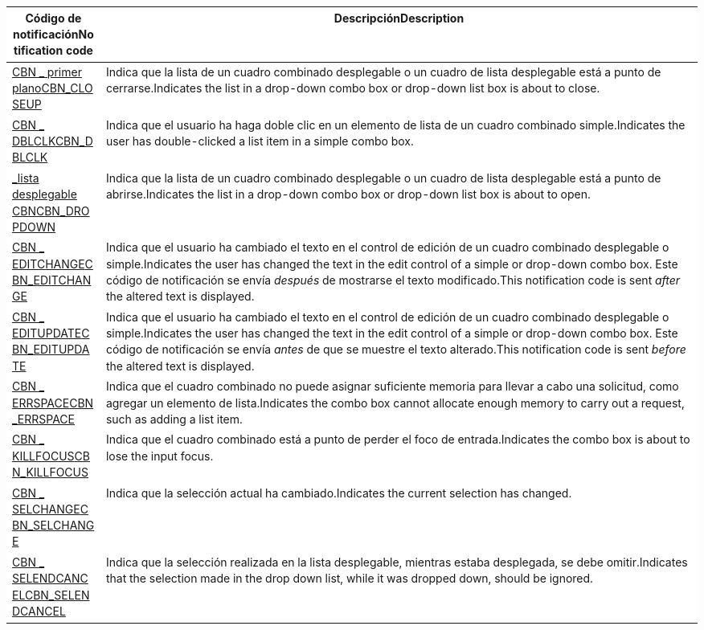 

| <span data-ttu-id="895aa-153">Código de notificación</span><span class="sxs-lookup"><span data-stu-id="895aa-153">Notification code</span></span>                         | <span data-ttu-id="895aa-154">Descripción</span><span class="sxs-lookup"><span data-stu-id="895aa-154">Description</span></span>                                                                                                                                                            |
|-------------------------------------------|------------------------------------------------------------------------------------------------------------------------------------------------------------------------|
| [<span data-ttu-id="895aa-155">CBN \_ primer plano</span><span class="sxs-lookup"><span data-stu-id="895aa-155">CBN\_CLOSEUP</span></span>](cbn-closeup.md)           | <span data-ttu-id="895aa-156">Indica que la lista de un cuadro combinado desplegable o un cuadro de lista desplegable está a punto de cerrarse.</span><span class="sxs-lookup"><span data-stu-id="895aa-156">Indicates the list in a drop-down combo box or drop-down list box is about to close.</span></span>                                                                                   |
| [<span data-ttu-id="895aa-157">CBN \_ DBLCLK</span><span class="sxs-lookup"><span data-stu-id="895aa-157">CBN\_DBLCLK</span></span>](cbn-dblclk.md)             | <span data-ttu-id="895aa-158">Indica que el usuario ha haga doble clic en un elemento de lista de un cuadro combinado simple.</span><span class="sxs-lookup"><span data-stu-id="895aa-158">Indicates the user has double-clicked a list item in a simple combo box.</span></span>                                                                                               |
| [<span data-ttu-id="895aa-159">\_lista desplegable CBN</span><span class="sxs-lookup"><span data-stu-id="895aa-159">CBN\_DROPDOWN</span></span>](cbn-dropdown.md)         | <span data-ttu-id="895aa-160">Indica que la lista de un cuadro combinado desplegable o un cuadro de lista desplegable está a punto de abrirse.</span><span class="sxs-lookup"><span data-stu-id="895aa-160">Indicates the list in a drop-down combo box or drop-down list box is about to open.</span></span>                                                                                    |
| [<span data-ttu-id="895aa-161">CBN \_ EDITCHANGE</span><span class="sxs-lookup"><span data-stu-id="895aa-161">CBN\_EDITCHANGE</span></span>](cbn-editchange.md)     | <span data-ttu-id="895aa-162">Indica que el usuario ha cambiado el texto en el control de edición de un cuadro combinado desplegable o simple.</span><span class="sxs-lookup"><span data-stu-id="895aa-162">Indicates the user has changed the text in the edit control of a simple or drop-down combo box.</span></span> <span data-ttu-id="895aa-163">Este código de notificación se envía *después* de mostrarse el texto modificado.</span><span class="sxs-lookup"><span data-stu-id="895aa-163">This notification code is sent *after* the altered text is displayed.</span></span>  |
| [<span data-ttu-id="895aa-164">CBN \_ EDITUPDATE</span><span class="sxs-lookup"><span data-stu-id="895aa-164">CBN\_EDITUPDATE</span></span>](cbn-editupdate.md)     | <span data-ttu-id="895aa-165">Indica que el usuario ha cambiado el texto en el control de edición de un cuadro combinado desplegable o simple.</span><span class="sxs-lookup"><span data-stu-id="895aa-165">Indicates the user has changed the text in the edit control of a simple or drop-down combo box.</span></span> <span data-ttu-id="895aa-166">Este código de notificación se envía *antes* de que se muestre el texto alterado.</span><span class="sxs-lookup"><span data-stu-id="895aa-166">This notification code is sent *before* the altered text is displayed.</span></span> |
| [<span data-ttu-id="895aa-167">CBN \_ ERRSPACE</span><span class="sxs-lookup"><span data-stu-id="895aa-167">CBN\_ERRSPACE</span></span>](cbn-errspace.md)         | <span data-ttu-id="895aa-168">Indica que el cuadro combinado no puede asignar suficiente memoria para llevar a cabo una solicitud, como agregar un elemento de lista.</span><span class="sxs-lookup"><span data-stu-id="895aa-168">Indicates the combo box cannot allocate enough memory to carry out a request, such as adding a list item.</span></span>                                                              |
| [<span data-ttu-id="895aa-169">CBN \_ KILLFOCUS</span><span class="sxs-lookup"><span data-stu-id="895aa-169">CBN\_KILLFOCUS</span></span>](cbn-killfocus.md)       | <span data-ttu-id="895aa-170">Indica que el cuadro combinado está a punto de perder el foco de entrada.</span><span class="sxs-lookup"><span data-stu-id="895aa-170">Indicates the combo box is about to lose the input focus.</span></span>                                                                                                              |
| [<span data-ttu-id="895aa-171">CBN \_ SELCHANGE</span><span class="sxs-lookup"><span data-stu-id="895aa-171">CBN\_SELCHANGE</span></span>](cbn-selchange.md)       | <span data-ttu-id="895aa-172">Indica que la selección actual ha cambiado.</span><span class="sxs-lookup"><span data-stu-id="895aa-172">Indicates the current selection has changed.</span></span>                                                                                                                           |
| [<span data-ttu-id="895aa-173">CBN \_ SELENDCANCEL</span><span class="sxs-lookup"><span data-stu-id="895aa-173">CBN\_SELENDCANCEL</span></span>](cbn-selendcancel.md) | <span data-ttu-id="895aa-174">Indica que la selección realizada en la lista desplegable, mientras estaba desplegada, se debe omitir.</span><span class="sxs-lookup"><span data-stu-id="895aa-174">Indicates that the selection made in the drop down list, while it was dropped down, should be ignored.</span></span>                                                                 |